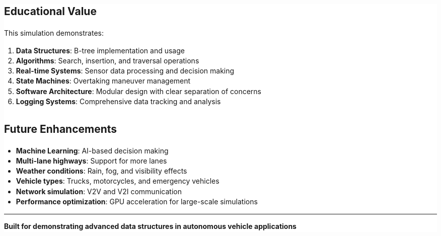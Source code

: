 ## Educational Value

This simulation demonstrates:

1. **Data Structures**: B-tree implementation and usage
2. **Algorithms**: Search, insertion, and traversal operations
3. **Real-time Systems**: Sensor data processing and decision making
4. **State Machines**: Overtaking maneuver management
5. **Software Architecture**: Modular design with clear separation of concerns
6. **Logging Systems**: Comprehensive data tracking and analysis

## Future Enhancements

- **Machine Learning**: AI-based decision making
- **Multi-lane highways**: Support for more lanes
- **Weather conditions**: Rain, fog, and visibility effects
- **Vehicle types**: Trucks, motorcycles, and emergency vehicles
- **Network simulation**: V2V and V2I communication
- **Performance optimization**: GPU acceleration for large-scale simulations

---

**Built for demonstrating advanced data structures in autonomous vehicle applications**
